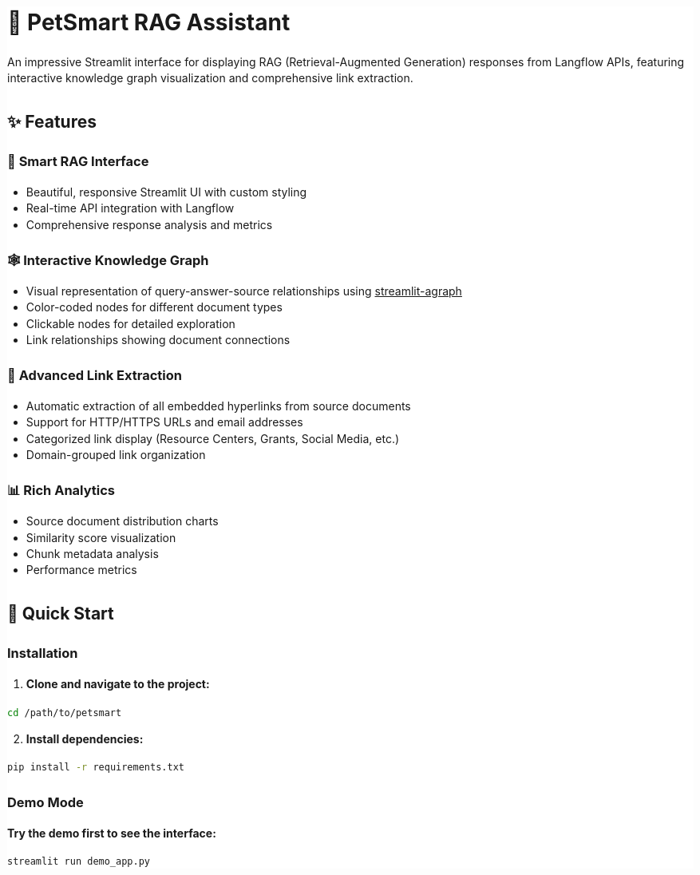 # 🐾 PetSmart RAG Assistant

An impressive Streamlit interface for displaying RAG (Retrieval-Augmented Generation) responses from Langflow APIs, featuring interactive knowledge graph visualization and comprehensive link extraction.

## ✨ Features

### 🎯 **Smart RAG Interface**
- Beautiful, responsive Streamlit UI with custom styling
- Real-time API integration with Langflow
- Comprehensive response analysis and metrics

### 🕸️ **Interactive Knowledge Graph**
- Visual representation of query-answer-source relationships using [streamlit-agraph](https://github.com/ChrisDelClea/streamlit-agraph)
- Color-coded nodes for different document types
- Clickable nodes for detailed exploration
- Link relationships showing document connections

### 🔗 **Advanced Link Extraction**
- Automatic extraction of all embedded hyperlinks from source documents
- Support for HTTP/HTTPS URLs and email addresses
- Categorized link display (Resource Centers, Grants, Social Media, etc.)
- Domain-grouped link organization

### 📊 **Rich Analytics**
- Source document distribution charts
- Similarity score visualization
- Chunk metadata analysis
- Performance metrics

## 🚀 Quick Start

### Installation

1. **Clone and navigate to the project:**
```bash
cd /path/to/petsmart
```

2. **Install dependencies:**
```bash
pip install -r requirements.txt
```

### Demo Mode

**Try the demo first to see the interface:**
```bash
streamlit run demo_app.py
```
